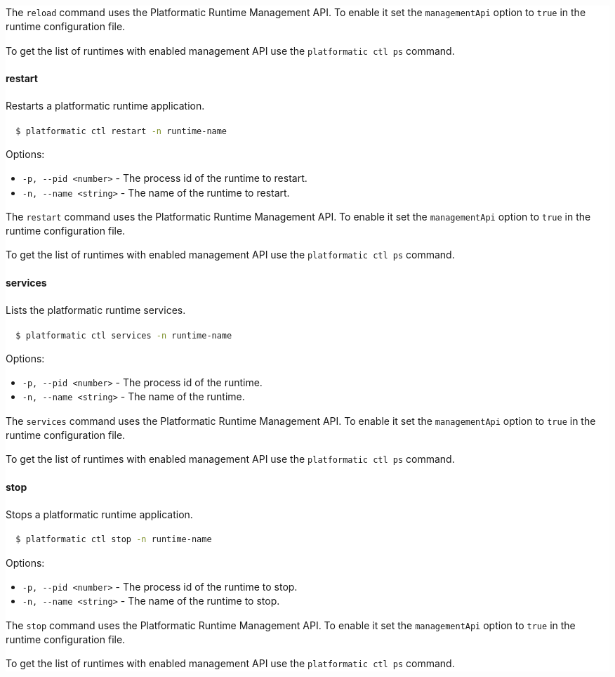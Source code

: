 The `reload` command uses the Platformatic Runtime Management API. To enable it
set the `managementApi` option to `true` in the runtime configuration file.

To get the list of runtimes with enabled management API use the
`platformatic ctl ps` command.


#### restart

Restarts a platformatic runtime application.

``` bash
  $ platformatic ctl restart -n runtime-name
```

Options:

* `-p, --pid <number>` - The process id of the runtime to restart.
* `-n, --name <string>` - The name of the runtime to restart.

The `restart` command uses the Platformatic Runtime Management API. To enable it
set the `managementApi` option to `true` in the runtime configuration file.

To get the list of runtimes with enabled management API use the
`platformatic ctl ps` command.


#### services

Lists the platformatic runtime services.

``` bash
  $ platformatic ctl services -n runtime-name
```

Options:

* `-p, --pid <number>` - The process id of the runtime.
* `-n, --name <string>` - The name of the runtime.

The `services` command uses the Platformatic Runtime Management API. To enable it
set the `managementApi` option to `true` in the runtime configuration file.

To get the list of runtimes with enabled management API use the
`platformatic ctl ps` command.


#### stop

Stops a platformatic runtime application.

``` bash
  $ platformatic ctl stop -n runtime-name
```

Options:

* `-p, --pid <number>` - The process id of the runtime to stop.
* `-n, --name <string>` - The name of the runtime to stop.

The `stop` command uses the Platformatic Runtime Management API. To enable it
set the `managementApi` option to `true` in the runtime configuration file.

To get the list of runtimes with enabled management API use the
`platformatic ctl ps` command.

